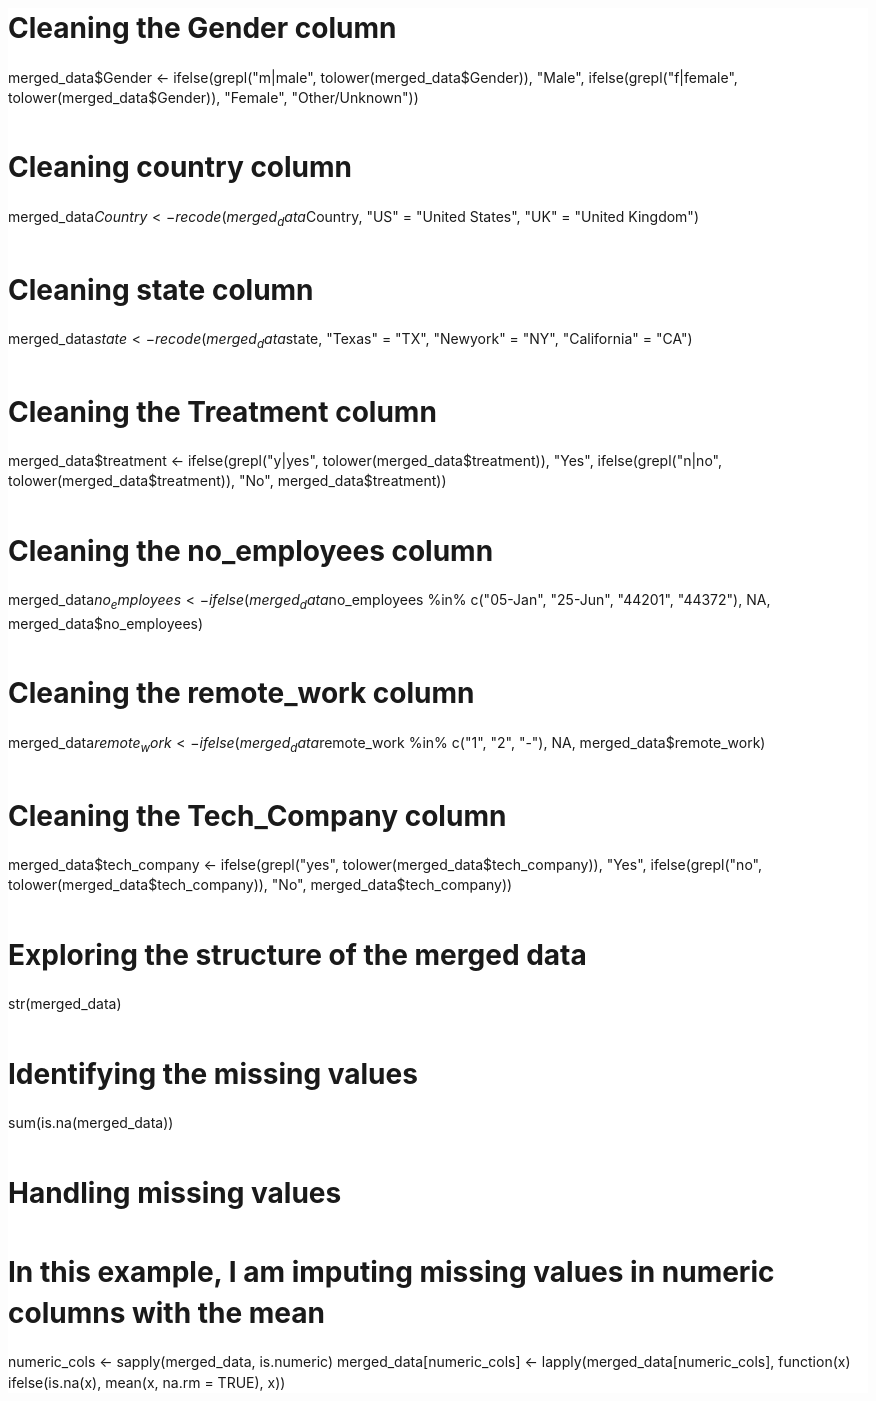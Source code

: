 # Cleaning the Gender column
merged_data$Gender <- ifelse(grepl("m|male", tolower(merged_data$Gender)), "Male",
                             ifelse(grepl("f|female", tolower(merged_data$Gender)), "Female", "Other/Unknown"))

# Cleaning country column
merged_data$Country <- recode(merged_data$Country, "US" = "United States", "UK" = "United Kingdom")

# Cleaning state column
merged_data$state <- recode(merged_data$state, "Texas" = "TX", "Newyork" = "NY", "California" = "CA")

# Cleaning the Treatment column
merged_data$treatment <- ifelse(grepl("y|yes", tolower(merged_data$treatment)), "Yes",
                                ifelse(grepl("n|no", tolower(merged_data$treatment)), "No", merged_data$treatment))

# Cleaning the no_employees column
merged_data$no_employees <- ifelse(merged_data$no_employees %in% c("05-Jan", "25-Jun", "44201", "44372"), NA, merged_data$no_employees)

# Cleaning the remote_work column
merged_data$remote_work <- ifelse(merged_data$remote_work %in% c("1", "2", "-"), NA, merged_data$remote_work)

# Cleaning the Tech_Company column
merged_data$tech_company <- ifelse(grepl("yes", tolower(merged_data$tech_company)), "Yes",
                                   ifelse(grepl("no", tolower(merged_data$tech_company)), "No", merged_data$tech_company))
# Exploring the structure of the merged data
str(merged_data)

# Identifying the missing values
sum(is.na(merged_data))

# Handling missing values
# In this example, I am imputing missing values in numeric columns with the mean
numeric_cols <- sapply(merged_data, is.numeric)
merged_data[numeric_cols] <- lapply(merged_data[numeric_cols], function(x) ifelse(is.na(x), mean(x, na.rm = TRUE), x))
